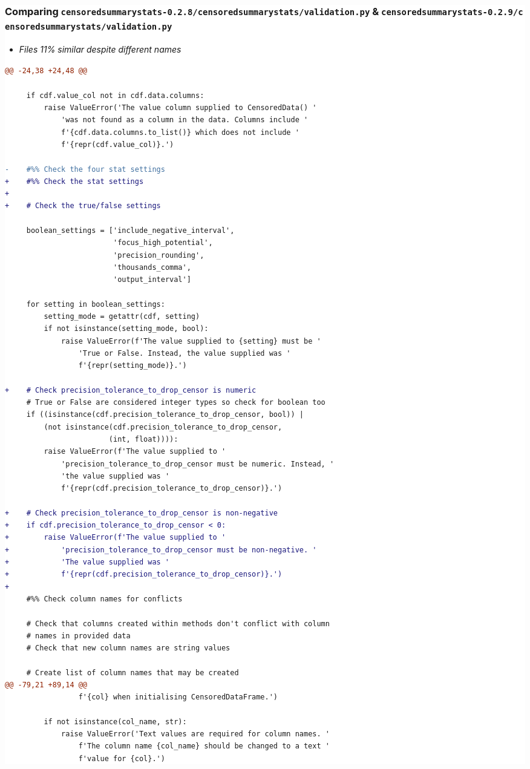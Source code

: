 ### Comparing `censoredsummarystats-0.2.8/censoredsummarystats/validation.py` & `censoredsummarystats-0.2.9/censoredsummarystats/validation.py`

 * *Files 11% similar despite different names*

```diff
@@ -24,38 +24,48 @@
     
     if cdf.value_col not in cdf.data.columns:
         raise ValueError('The value column supplied to CensoredData() '
             'was not found as a column in the data. Columns include '
             f'{cdf.data.columns.to_list()} which does not include '
             f'{repr(cdf.value_col)}.')
     
-    #%% Check the four stat settings
+    #%% Check the stat settings
+    
+    # Check the true/false settings
     
     boolean_settings = ['include_negative_interval',
                         'focus_high_potential',
                         'precision_rounding',
                         'thousands_comma',
                         'output_interval']
     
     for setting in boolean_settings:
         setting_mode = getattr(cdf, setting)
         if not isinstance(setting_mode, bool):
             raise ValueError(f'The value supplied to {setting} must be '
                 'True or False. Instead, the value supplied was '
                 f'{repr(setting_mode)}.')
     
+    # Check precision_tolerance_to_drop_censor is numeric
     # True or False are considered integer types so check for boolean too
     if ((isinstance(cdf.precision_tolerance_to_drop_censor, bool)) |
         (not isinstance(cdf.precision_tolerance_to_drop_censor,
                        (int, float)))):
         raise ValueError(f'The value supplied to '
             'precision_tolerance_to_drop_censor must be numeric. Instead, '
             'the value supplied was '
             f'{repr(cdf.precision_tolerance_to_drop_censor)}.')
     
+    # Check precision_tolerance_to_drop_censor is non-negative
+    if cdf.precision_tolerance_to_drop_censor < 0:
+        raise ValueError(f'The value supplied to '
+            'precision_tolerance_to_drop_censor must be non-negative. '
+            'The value supplied was '
+            f'{repr(cdf.precision_tolerance_to_drop_censor)}.')
+    
     #%% Check column names for conflicts
     
     # Check that columns created within methods don't conflict with column
     # names in provided data
     # Check that new column names are string values
     
     # Create list of column names that may be created
@@ -79,21 +89,14 @@
                 f'{col} when initialising CensoredDataFrame.')
         
         if not isinstance(col_name, str):
             raise ValueError('Text values are required for column names. '
                 f'The column name {col_name} should be changed to a text '
                 f'value for {col}.')
```
